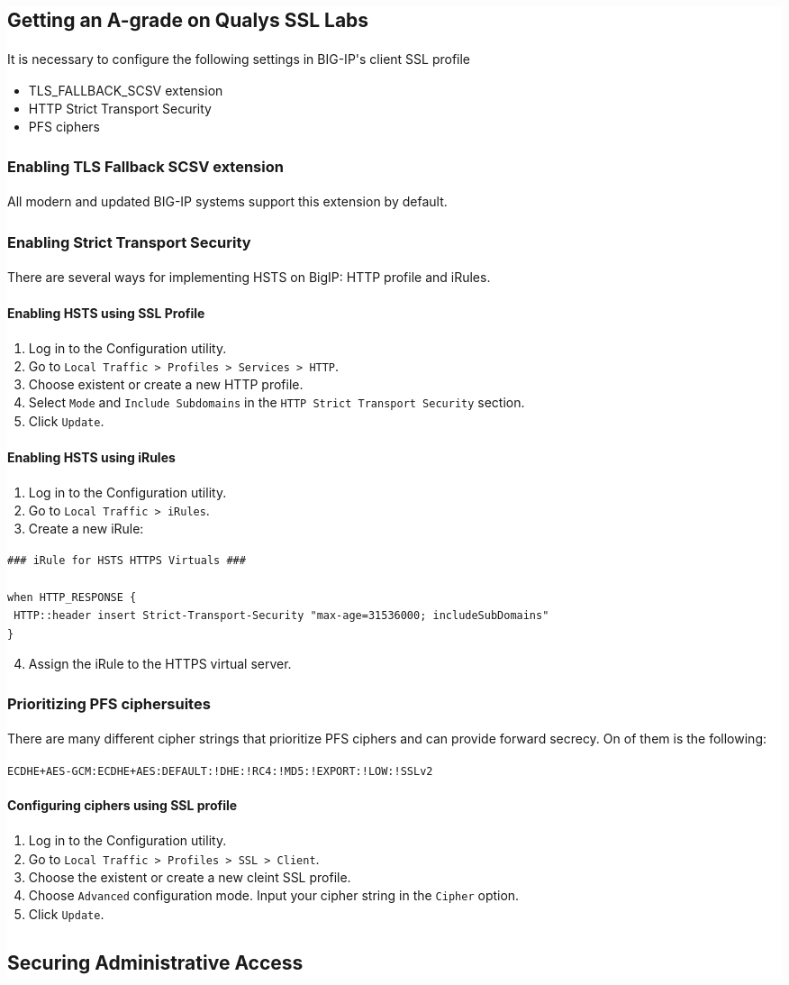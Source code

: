 ## Getting an A-grade on Qualys SSL Labs

It is necessary to configure the following settings in BIG-IP's client SSL profile
* TLS_FALLBACK_SCSV extension
* HTTP Strict Transport Security
* PFS ciphers

### Enabling TLS Fallback SCSV extension
All modern and updated BIG-IP systems support this extension by default.

### Enabling Strict Transport Security
There are several ways for implementing HSTS on BigIP: HTTP profile and iRules.

#### Enabling HSTS using SSL Profile

1. Log in to the Configuration utility.
2. Go to `Local Traffic > Profiles > Services > HTTP`.
3. Choose existent or create a new HTTP profile.
4. Select `Mode` and `Include Subdomains` in the `HTTP Strict Transport Security` section.
5. Click `Update`.

#### Enabling HSTS using iRules

1. Log in to the Configuration utility.
2. Go to `Local Traffic > iRules`.
3. Create a new iRule:

 ```
### iRule for HSTS HTTPS Virtuals ###

when HTTP_RESPONSE {
  HTTP::header insert Strict-Transport-Security "max-age=31536000; includeSubDomains"
}
 ```
4. Assign the iRule to the HTTPS virtual server.

### Prioritizing PFS ciphersuites

There are many different cipher strings that prioritize PFS ciphers and can provide forward secrecy. On of them is the following:

```
ECDHE+AES-GCM:ECDHE+AES:DEFAULT:!DHE:!RC4:!MD5:!EXPORT:!LOW:!SSLv2
```

#### Configuring ciphers using SSL profile

1. Log in to the Configuration utility.
2. Go to `Local Traffic > Profiles > SSL > Client`.
3. Choose the existent or create a new cleint SSL profile.
4. Choose `Advanced` configuration mode. Input your cipher string in the `Cipher` option.
5. Click `Update`.

## Securing Administrative Access
